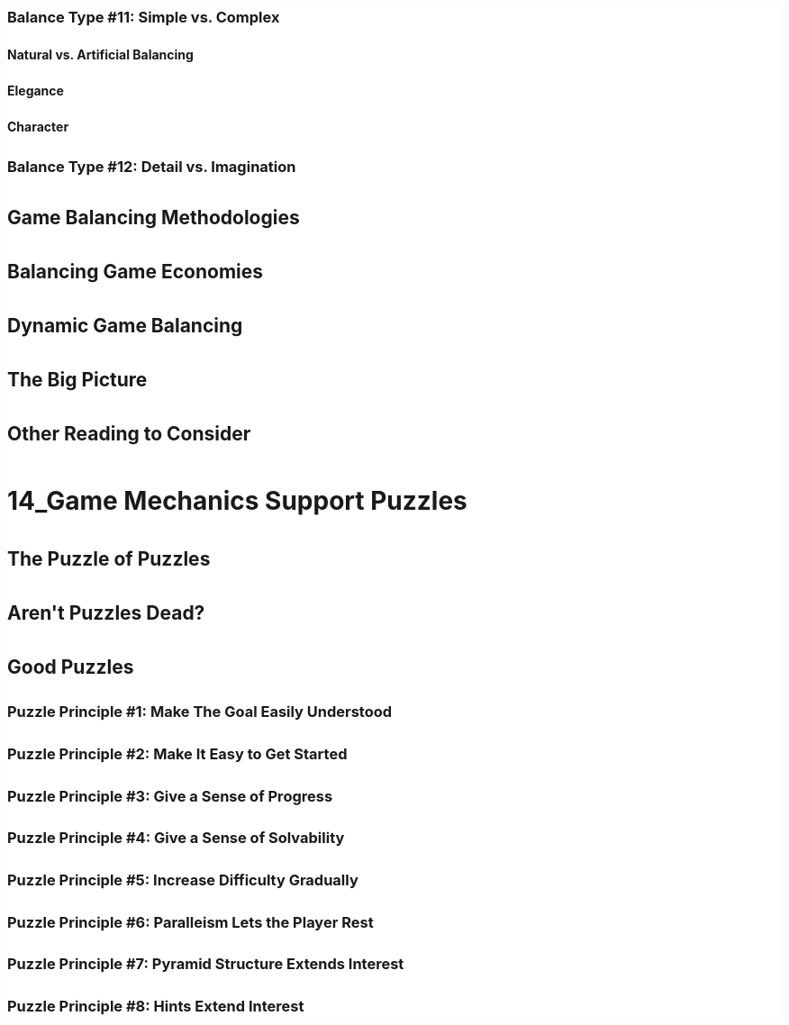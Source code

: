 ### Balance Type #11: Simple vs. Complex

#### Natural vs. Artificial Balancing

#### Elegance

#### Character

### Balance Type #12: Detail vs. Imagination

## Game Balancing Methodologies

## Balancing Game Economies

## Dynamic Game Balancing

## The Big Picture

## Other Reading to Consider

# 14_Game Mechanics Support Puzzles

## The Puzzle of Puzzles

## Aren't Puzzles Dead?

## Good Puzzles

### Puzzle Principle #1: Make The Goal Easily Understood

### Puzzle Principle #2: Make It Easy to Get Started

### Puzzle Principle #3: Give a Sense of Progress 

### Puzzle Principle #4: Give a Sense of Solvability

### Puzzle Principle #5: Increase Difficulty Gradually

### Puzzle Principle #6: Paralleism Lets the Player Rest

### Puzzle Principle #7: Pyramid Structure Extends Interest

### Puzzle Principle #8: Hints Extend Interest 
